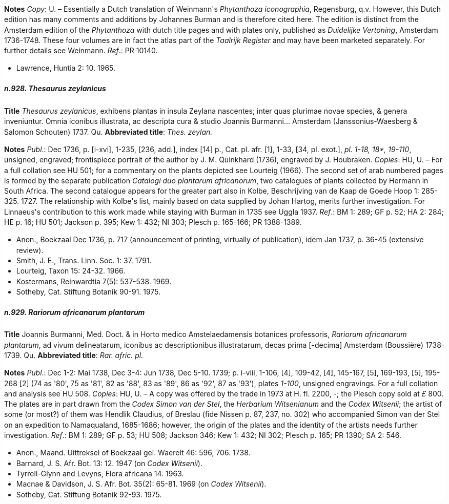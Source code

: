 **Notes**
*Copy*: U. – Essentially a Dutch translation of Weinmann's *Phytanthoza iconographia*, Regensburg, q.v. However, this Dutch edition has many comments and additions by Johannes Burman and is therefore cited here. The edition is distinct from the Amsterdam edition of the *Phytanthoza* with dutch title pages and with plates only, published as *Duidelijke Vertoning*, Amsterdam 1736-1748. These four volumes are in fact the atlas part of the *Taalrijk Register* and may have been marketed separately. For further details see Weinmann.
*Ref*.: PR 10140.
- Lawrence, Huntia 2: 10. 1965.

##### n.928. Thesaurus zeylanicus

**Title**
*Thesaurus zeylanicus*, exhibens plantas in insula Zeylana nascentes; inter quas plurimae novae species, & genera inveniuntur. Omnia iconibus illustrata, ac descripta cura & studio Joannis Burmanni... Amsterdam (Janssonius-Waesberg & Salomon Schouten) 1737. Qu.
**Abbreviated title**: *Thes. zeylan.*

**Notes**
*Publ*.: Dec 1736, p. \[i-xvi\], 1-235, \[236, add.\], index \[14\] p., Cat. pl. afr. \[1\], 1-33, \[34, pl. exot.\], *pl. 1-18, 18\*, 19-110*, unsigned, engraved; frontispiece portrait of the author by J. M. Quinkhard (1736), engraved by J. Houbraken. *Copies*: HU, U. – For a full collation see HU 501; for a commentary on the plants depicted see Lourteig (1966). The second set of arab numbered pages is formed by the separate publication *Catalogi duo plantarum africanorum*, two catalogues of plants collected by Hermann in South Africa. The second catalogue appears for the greater part also in Kolbe, Beschrijving van de Kaap de Goede Hoop 1: 285-325. 1727. The relationship with Kolbe's list, mainly based on data supplied by Johan Hartog, merits further investigation.
For Linnaeus's contribution to this work made while staying with Burman in 1735 see Uggla 1937.
*Ref*.: BM 1: 289; GF p. 52; HA 2: 284; HE p. 16; HU 501; Jackson p. 395; Kew 1: 432; NI 303; Plesch p. 165-166; PR 1388-1389.
- Anon., Boekzaal Dec 1736, p. 717 (announcement of printing, virtually of publication), idem Jan 1737, p. 36-45 (extensive review).
- Smith, J. E., Trans. Linn. Soc. 1: 37. 1791.
- Lourteig, Taxon 15: 24-32. 1966.
- Kostermans, Reinwardtia 7(5): 537-538. 1969.
- Sotheby, Cat. Stiftung Botanik 90-91. 1975.

##### n.929. Rariorum africanarum plantarum

**Title**
Joannis Burmanni, Med. Doct. & in Horto medico Amstelaedamensis botanices professoris, *Rariorum africanarum plantarum*, ad vivum delineatarum, iconibus ac descriptionibus illustratarum, decas prima \[-decima\] Amsterdam (Boussière) 1738-1739. Qu.
**Abbreviated title**: *Rar. afric. pl.*

**Notes**
*Publ*.: Dec 1-2: Mai 1738, Dec 3-4: Jun 1738, Dec 5-10. 1739; p. i-viii, 1-106, \[4\], 109-42, \[4\], 145-167, \[5\], 169-193, \[5\], 195-268 \[2\] (74 as '80', 75 as '81', 82 as '88', 83 as '89', 86 as '92', 87 as '93'), plates *1-100*, unsigned engravings. For a full collation and analysis see HU 508. *Copies*: HU, U. – A copy was offered by the trade in 1973 at H. fl. 2200, -; the Plesch copy sold at *£* 800.
The plates are in part drawn from the *Codex Simon van der Stel*, the *Herbarium Witsenianum* and the *Codex Witsenii*; the artist of some (or most?) of them was Hendlik Claudius, of Breslau (fide Nissen p. 87, 237, no. 302) who accompanied Simon van der Stel on an expedition to Namaqualand, 1685-1686; however, the origin of the plates and the identity of the artists needs further investigation.
*Ref*.: BM 1: 289; GF p. 53; HU 508; Jackson 346; Kew 1: 432; NI 302; Plesch p. 165; PR 1390; SA 2: 546.
- Anon., Maand. Uittreksel of Boekzaal gel. Waerelt 46: 596, 706. 1738.
- Barnard, J. S. Afr. Bot. 13: 12. 1947 (on *Codex Witsenii*).
- Tyrrell-Glynn and Levyns, Flora africana 14. 1963.
- Macnae & Davidson, J. S. Afr. Bot. 35(2): 65-81. 1969 (on *Codex Witsenii*).
- Sotheby, Cat. Stiftung Botanik 92-93. 1975.
